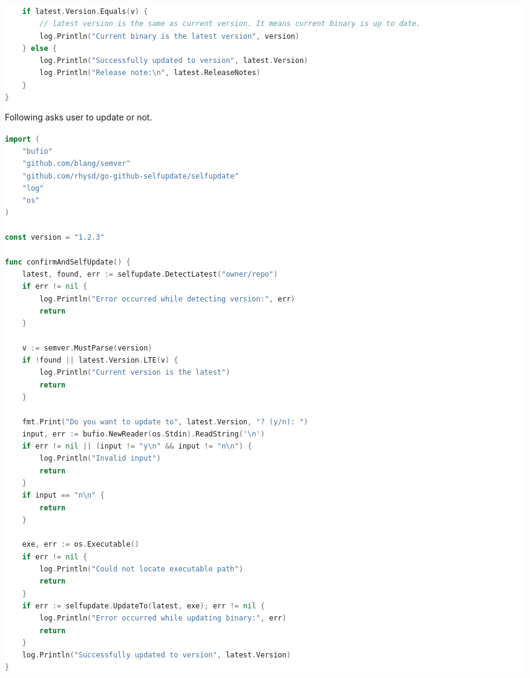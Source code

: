 ```go
    if latest.Version.Equals(v) {
        // latest version is the same as current version. It means current binary is up to date.
        log.Println("Current binary is the latest version", version)
    } else {
        log.Println("Successfully updated to version", latest.Version)
        log.Println("Release note:\n", latest.ReleaseNotes)
    }
}
```

Following asks user to update or not.

```go
import (
    "bufio"
    "github.com/blang/semver"
    "github.com/rhysd/go-github-selfupdate/selfupdate"
    "log"
    "os"
)

const version = "1.2.3"

func confirmAndSelfUpdate() {
    latest, found, err := selfupdate.DetectLatest("owner/repo")
    if err != nil {
        log.Println("Error occurred while detecting version:", err)
        return
    }

    v := semver.MustParse(version)
    if !found || latest.Version.LTE(v) {
        log.Println("Current version is the latest")
        return
    }

    fmt.Print("Do you want to update to", latest.Version, "? (y/n): ")
    input, err := bufio.NewReader(os.Stdin).ReadString('\n')
    if err != nil || (input != "y\n" && input != "n\n") {
        log.Println("Invalid input")
        return
    }
    if input == "n\n" {
        return
    }

    exe, err := os.Executable()
    if err != nil {
        log.Println("Could not locate executable path")
        return
    }
    if err := selfupdate.UpdateTo(latest, exe); err != nil {
        log.Println("Error occurred while updating binary:", err)
        return
    }
    log.Println("Successfully updated to version", latest.Version)
}
```
